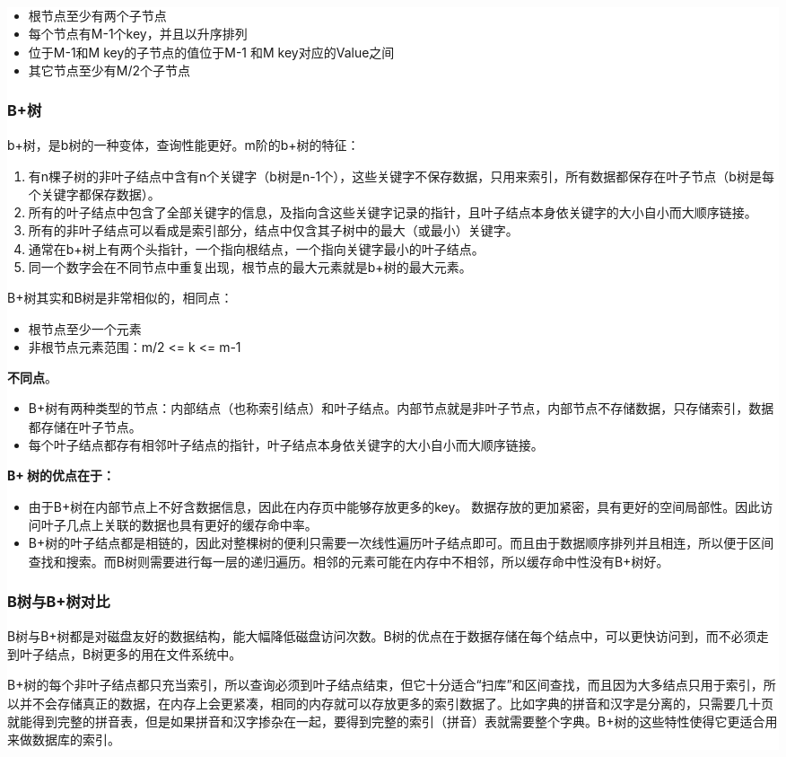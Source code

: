 - 根节点至少有两个子节点
- 每个节点有M-1个key，并且以升序排列
- 位于M-1和M key的子节点的值位于M-1 和M key对应的Value之间
- 其它节点至少有M/2个子节点



### B+树

b+树，是b树的一种变体，查询性能更好。m阶的b+树的特征：

1. 有n棵子树的非叶子结点中含有n个关键字（b树是n-1个），这些关键字不保存数据，只用来索引，所有数据都保存在叶子节点（b树是每个关键字都保存数据）。
2. 所有的叶子结点中包含了全部关键字的信息，及指向含这些关键字记录的指针，且叶子结点本身依关键字的大小自小而大顺序链接。
3. 所有的非叶子结点可以看成是索引部分，结点中仅含其子树中的最大（或最小）关键字。
4. 通常在b+树上有两个头指针，一个指向根结点，一个指向关键字最小的叶子结点。
5. 同一个数字会在不同节点中重复出现，根节点的最大元素就是b+树的最大元素。



B+树其实和B树是非常相似的，相同点：

- 根节点至少一个元素
- 非根节点元素范围：m/2 <= k <= m-1

**不同点**。

- B+树有两种类型的节点：内部结点（也称索引结点）和叶子结点。内部节点就是非叶子节点，内部节点不存储数据，只存储索引，数据都存储在叶子节点。
- 每个叶子结点都存有相邻叶子结点的指针，叶子结点本身依关键字的大小自小而大顺序链接。



**B+ 树的优点在于：**

- 由于B+树在内部节点上不好含数据信息，因此在内存页中能够存放更多的key。 数据存放的更加紧密，具有更好的空间局部性。因此访问叶子几点上关联的数据也具有更好的缓存命中率。
- B+树的叶子结点都是相链的，因此对整棵树的便利只需要一次线性遍历叶子结点即可。而且由于数据顺序排列并且相连，所以便于区间查找和搜索。而B树则需要进行每一层的递归遍历。相邻的元素可能在内存中不相邻，所以缓存命中性没有B+树好。



### B树与B+树对比

B树与B+树都是对磁盘友好的数据结构，能大幅降低磁盘访问次数。B树的优点在于数据存储在每个结点中，可以更快访问到，而不必须走到叶子结点，B树更多的用在文件系统中。

B+树的每个非叶子结点都只充当索引，所以查询必须到叶子结点结束，但它十分适合“扫库”和区间查找，而且因为大多结点只用于索引，所以并不会存储真正的数据，在内存上会更紧凑，相同的内存就可以存放更多的索引数据了。比如字典的拼音和汉字是分离的，只需要几十页就能得到完整的拼音表，但是如果拼音和汉字掺杂在一起，要得到完整的索引（拼音）表就需要整个字典。B+树的这些特性使得它更适合用来做数据库的索引。



